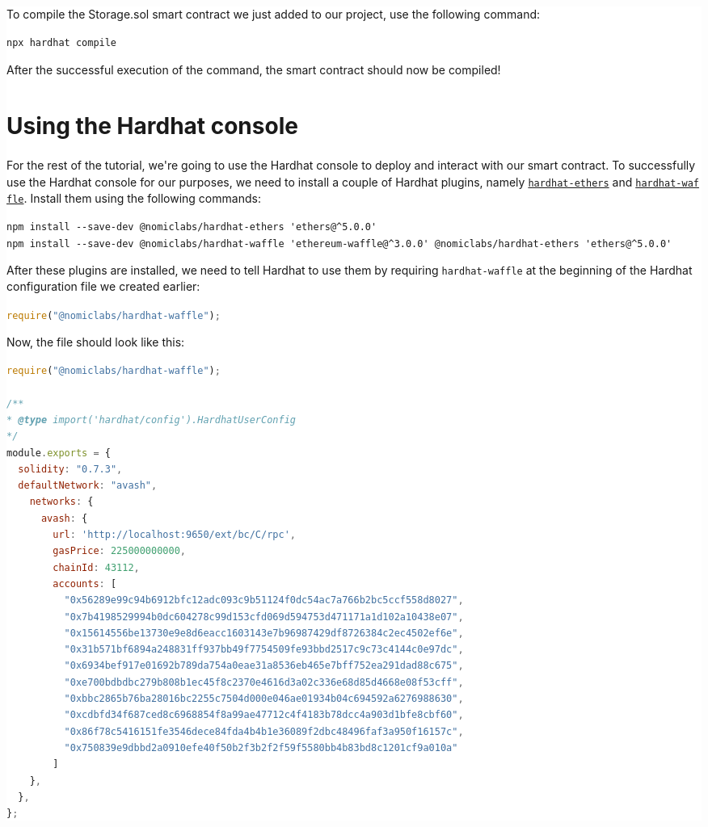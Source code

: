 To compile the Storage.sol smart contract we just added to our project, use the following command:

```bash
npx hardhat compile
```

After the successful execution of the command, the smart contract should now be compiled!

# Using the Hardhat console

For the rest of the tutorial, we're going to use the Hardhat console to deploy and interact with our smart contract. To successfully use the Hardhat console for our purposes, we need to install a couple of Hardhat plugins, namely [`hardhat-ethers`](https://www.npmjs.com/package/@nomiclabs/hardhat-ethers) and [`hardhat-waffle`](https://www.npmjs.com/package/@nomiclabs/hardhat-waffle). Install them using the following commands:

```
npm install --save-dev @nomiclabs/hardhat-ethers 'ethers@^5.0.0'
npm install --save-dev @nomiclabs/hardhat-waffle 'ethereum-waffle@^3.0.0' @nomiclabs/hardhat-ethers 'ethers@^5.0.0'
```

After these plugins are installed, we need to tell Hardhat to use them by requiring `hardhat-waffle` at the beginning of the Hardhat configuration file we created earlier:

```javascript
require("@nomiclabs/hardhat-waffle");
```

Now, the file should look like this:

```javascript
require("@nomiclabs/hardhat-waffle");

/**
* @type import('hardhat/config').HardhatUserConfig
*/
module.exports = {
  solidity: "0.7.3",
  defaultNetwork: "avash",
    networks: {
      avash: {
        url: 'http://localhost:9650/ext/bc/C/rpc',
        gasPrice: 225000000000,
        chainId: 43112,
        accounts: [
          "0x56289e99c94b6912bfc12adc093c9b51124f0dc54ac7a766b2bc5ccf558d8027",
          "0x7b4198529994b0dc604278c99d153cfd069d594753d471171a1d102a10438e07",
          "0x15614556be13730e9e8d6eacc1603143e7b96987429df8726384c2ec4502ef6e",
          "0x31b571bf6894a248831ff937bb49f7754509fe93bbd2517c9c73c4144c0e97dc",
          "0x6934bef917e01692b789da754a0eae31a8536eb465e7bff752ea291dad88c675",
          "0xe700bdbdbc279b808b1ec45f8c2370e4616d3a02c336e68d85d4668e08f53cff",
          "0xbbc2865b76ba28016bc2255c7504d000e046ae01934b04c694592a6276988630",
          "0xcdbfd34f687ced8c6968854f8a99ae47712c4f4183b78dcc4a903d1bfe8cbf60",
          "0x86f78c5416151fe3546dece84fda4b4b1e36089f2dbc48496faf3a950f16157c",
          "0x750839e9dbbd2a0910efe40f50b2f3b2f2f59f5580bb4b83bd8c1201cf9a010a"
        ]
    },
  },
};
```
